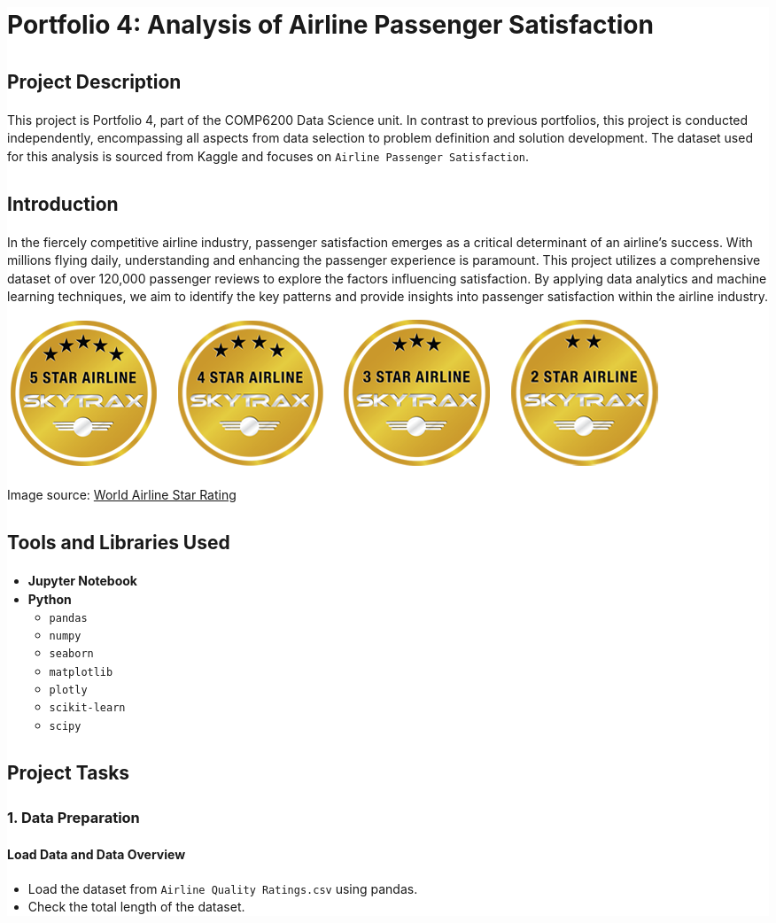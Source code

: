 # Portfolio 4: Analysis of Airline Passenger Satisfaction

## Project Description
This project is Portfolio 4, part of the COMP6200 Data Science unit. In contrast to previous portfolios, this project is conducted independently, encompassing all aspects from data selection to problem definition and solution development. The dataset used for this analysis is sourced from Kaggle and focuses on `Airline Passenger Satisfaction`.

## Introduction
In the fiercely competitive airline industry, passenger satisfaction emerges as a critical determinant of an airline’s success. With millions flying daily, understanding and enhancing the passenger experience is paramount. This project utilizes a comprehensive dataset of over 120,000 passenger reviews to explore the factors influencing satisfaction. By applying data analytics and machine learning techniques, we aim to identify the key patterns and provide insights into passenger satisfaction within the airline industry.


![Dataset Description](./Star_Airline.png)

Image source: [World Airline Star Rating](https://skytraxratings.com/about-airline-rating)

## Tools and Libraries Used
- **Jupyter Notebook**
- **Python**
  - `pandas`
  - `numpy`
  - `seaborn`
  - `matplotlib`
  - `plotly`
  - `scikit-learn`
  - `scipy`

## Project Tasks

### 1. Data Preparation
#### Load Data and Data Overview
- Load the dataset from `Airline Quality Ratings.csv` using pandas.
- Check the total length of the dataset.
